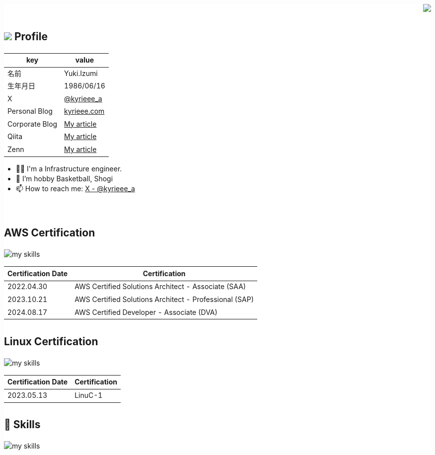 
<div align="right">
  <img src="https://komarev.com/ghpvc/?username=Kyrieee-ops" />
</div>


## <img src="https://media.giphy.com/media/hvRJCLFzcasrR4ia7z/giphy.gif" width="28"> Profile

| key | value |
| --- | --- |
| 名前 | Yuki.Izumi |
| 生年月日 | 1986/06/16 |
| X | [@kyrieee_a](https://twitter.com/kyrieee_a) |
| Personal Blog | [kyrieee.com](kyrieee.com) |
| Corporate Blog | [My article](https://www.agent-grow.com/self20percent/author/yuki_izumi/) |
| Qiita | [My article](https://qiita.com/triple321jhango) |
| Zenn | [My article](https://zenn.dev/dashboard) |

- 🧑‍💻 I'm a Infrastructure engineer.
- 🌱 I’m hobby Basketball, Shogi
- 📫 How to reach me: [X - @kyrieee_a](https://x.com/kyrieee_a)
<br>

## AWS Certification
<img alt="my skills" src="https://skillicons.dev/icons?theme=dark&perline=7&i=aws" />

| Certification Date | Certification |
| --- | --- |
| 2022.04.30 | AWS Certified Solutions Architect - Associate (SAA) |
| 2023.10.21 | AWS Certified Solutions Architect - Professional (SAP) |
| 2024.08.17 | AWS Certified Developer - Associate (DVA) |

## Linux Certification
<img alt="my skills" src="https://skillicons.dev/icons?theme=dark&perline=7&i=linux" />

| Certification Date | Certification |
| --- | --- |
| 2023.05.13 | LinuC-1 |




## 🌱 Skills
<img alt="my skills" src="https://skillicons.dev/icons?theme=dark&perline=7&i=aws,linux,redhat,ubuntu,windows,docker,kubernetes,mysql,git,github,notion,vscode," />
<br>
